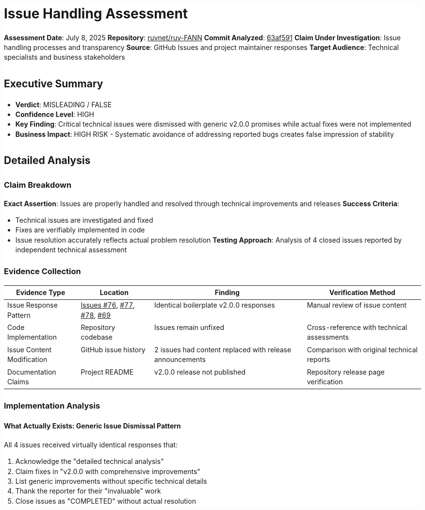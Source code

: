 # Issue Handling Assessment

**Assessment Date**: July 8, 2025
**Repository**: [ruvnet/ruv-FANN](https://github.com/ruvnet/ruv-FANN)
**Commit Analyzed**: [63af591](https://github.com/ruvnet/ruv-FANN/commit/63af59126161a2084f1b283e7f455b04b714d382)
**Claim Under Investigation**: Issue handling processes and transparency
**Source**: GitHub Issues and project maintainer responses
**Target Audience**: Technical specialists and business stakeholders

## Executive Summary

- **Verdict**: MISLEADING / FALSE
- **Confidence Level**: HIGH
- **Key Finding**: Critical technical issues were dismissed with generic v2.0.0 promises while actual fixes were not implemented
- **Business Impact**: HIGH RISK - Systematic avoidance of addressing reported bugs creates false impression of stability

## Detailed Analysis

### Claim Breakdown

**Exact Assertion**: Issues are properly handled and resolved through technical improvements and releases
**Success Criteria**: 
- Technical issues are investigated and fixed
- Fixes are verifiably implemented in code
- Issue resolution accurately reflects actual problem resolution
**Testing Approach**: Analysis of 4 closed issues reported by independent technical assessment

### Evidence Collection

| Evidence Type | Location                                                                                                                                                                                                                               | Finding | Verification Method |
|---------------|----------------------------------------------------------------------------------------------------------------------------------------------------------------------------------------------------------------------------------------|---------|-------------------|
| Issue Response Pattern | [Issues #76](https://github.com/ruvnet/ruv-FANN/issues/76), [#77](https://github.com/ruvnet/ruv-FANN/issues/77), [#78](https://github.com/ruvnet/ruv-FANN/issues/78), [#69](https://github.com/ruvnet/ruv-FANN/issues?q=is%3Aissue%20state%3Aclosed%20author%3AVasiliy-Bondarenko) | Identical boilerplate v2.0.0 responses | Manual review of issue content |
| Code Implementation | Repository codebase                                                                                                                                                                                                                    | Issues remain unfixed | Cross-reference with technical assessments |
| Issue Content Modification | GitHub issue history                                                                                                                                                                                                                   | 2 issues had content replaced with release announcements | Comparison with original technical reports |
| Documentation Claims | Project README                                                                                                                                                                                                                         | v2.0.0 release not published | Repository release page verification |

### Implementation Analysis

#### **What Actually Exists**: Generic Issue Dismissal Pattern

All 4 issues received virtually identical responses that:
1. Acknowledge the "detailed technical analysis"
2. Claim fixes in "v2.0.0 with comprehensive improvements"
3. List generic improvements without specific technical details
4. Thank the reporter for their "invaluable" work
5. Close issues as "COMPLETED" without actual resolution
